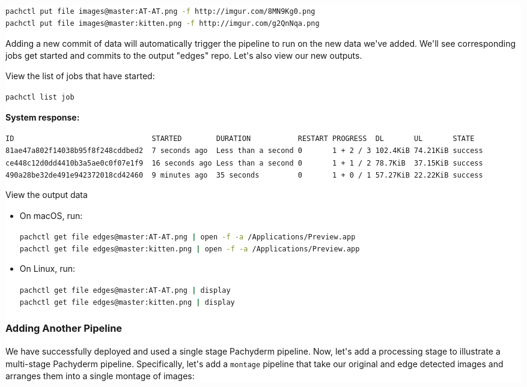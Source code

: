 ```bash
pachctl put file images@master:AT-AT.png -f http://imgur.com/8MN9Kg0.png
pachctl put file images@master:kitten.png -f http://imgur.com/g2QnNqa.png
```

Adding a new commit of data will automatically trigger the pipeline to
run on the new data we've added. We'll see corresponding jobs get
started and commits to the output "edges" repo. Let's also view our
new outputs.

View the list of jobs that have started:

``` bash
pachctl list job
```

**System response:**

```
ID                                STARTED        DURATION           RESTART PROGRESS  DL       UL       STATE
81ae47a802f14038b95f8f248cddbed2  7 seconds ago  Less than a second 0       1 + 2 / 3 102.4KiB 74.21KiB success
ce448c12d0dd4410b3a5ae0c0f07e1f9  16 seconds ago Less than a second 0       1 + 1 / 2 78.7KiB  37.15KiB success
490a28be32de491e942372018cd42460  9 minutes ago  35 seconds         0       1 + 0 / 1 57.27KiB 22.22KiB success
```

View the output data

* On macOS, run:

  ```bash
  pachctl get file edges@master:AT-AT.png | open -f -a /Applications/Preview.app
  pachctl get file edges@master:kitten.png | open -f -a /Applications/Preview.app
  ```

* On Linux, run:

  ```bash
  pachctl get file edges@master:AT-AT.png | display
  pachctl get file edges@master:kitten.png | display
  ```

### Adding Another Pipeline

We have successfully deployed and used a single stage Pachyderm pipeline.
Now, let's add a processing stage to illustrate a multi-stage Pachyderm
pipeline. Specifically, let's add a `montage` pipeline that take our
original and edge detected images and arranges them into a single
montage of images:

